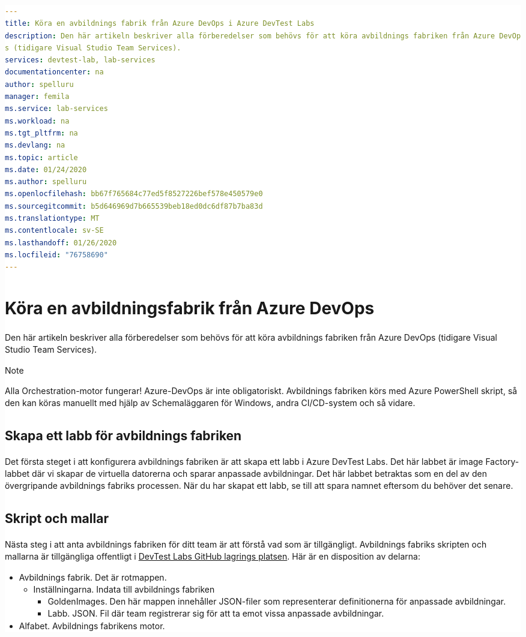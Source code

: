```yaml
---
title: Köra en avbildnings fabrik från Azure DevOps i Azure DevTest Labs
description: Den här artikeln beskriver alla förberedelser som behövs för att köra avbildnings fabriken från Azure DevOps (tidigare Visual Studio Team Services).
services: devtest-lab, lab-services
documentationcenter: na
author: spelluru
manager: femila
ms.service: lab-services
ms.workload: na
ms.tgt_pltfrm: na
ms.devlang: na
ms.topic: article
ms.date: 01/24/2020
ms.author: spelluru
ms.openlocfilehash: bb67f765684c77ed5f8527226bef578e450579e0
ms.sourcegitcommit: b5d646969d7b665539beb18ed0dc6df87b7ba83d
ms.translationtype: MT
ms.contentlocale: sv-SE
ms.lasthandoff: 01/26/2020
ms.locfileid: "76758690"
---
```

# <a name="run-an-image-factory-from-azure-devops"></a>Köra en avbildningsfabrik från Azure DevOps
Den här artikeln beskriver alla förberedelser som behövs för att köra avbildnings fabriken från Azure DevOps (tidigare Visual Studio Team Services).

> [!NOTE]
> Alla Orchestration-motor fungerar! Azure-DevOps är inte obligatoriskt. Avbildnings fabriken körs med Azure PowerShell skript, så den kan köras manuellt med hjälp av Schemaläggaren för Windows, andra CI/CD-system och så vidare.

## <a name="create-a-lab-for-the-image-factory"></a>Skapa ett labb för avbildnings fabriken
Det första steget i att konfigurera avbildnings fabriken är att skapa ett labb i Azure DevTest Labs. Det här labbet är image Factory-labbet där vi skapar de virtuella datorerna och sparar anpassade avbildningar. Det här labbet betraktas som en del av den övergripande avbildnings fabriks processen. När du har skapat ett labb, se till att spara namnet eftersom du behöver det senare.

## <a name="scripts-and-templates"></a>Skript och mallar
Nästa steg i att anta avbildnings fabriken för ditt team är att förstå vad som är tillgängligt. Avbildnings fabriks skripten och mallarna är tillgängliga offentligt i [DevTest Labs GitHub lagrings platsen](https://github.com/Azure/azure-devtestlab/tree/master/samples/DevTestLabs/Scripts/ImageFactory). Här är en disposition av delarna:

- Avbildnings fabrik. Det är rotmappen.
    - Inställningarna. Indata till avbildnings fabriken
        - GoldenImages. Den här mappen innehåller JSON-filer som representerar definitionerna för anpassade avbildningar.
        - Labb. JSON. Fil där team registrerar sig för att ta emot vissa anpassade avbildningar.
- Alfabet. Avbildnings fabrikens motor.
